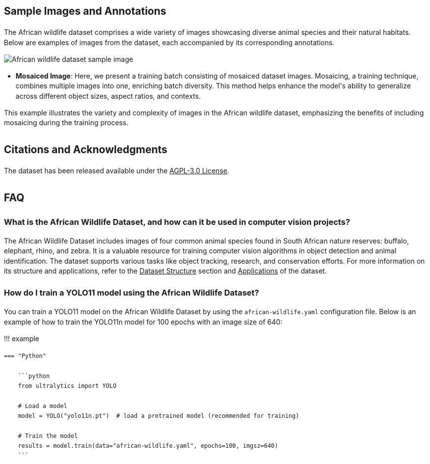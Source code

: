 ## Sample Images and Annotations

The African wildlife dataset comprises a wide variety of images showcasing diverse animal species and their natural habitats. Below are examples of images from the dataset, each accompanied by its corresponding annotations.

![African wildlife dataset sample image](https://github.com/ultralytics/docs/releases/download/0/african-wildlife-dataset-sample.avif)

- **Mosaiced Image**: Here, we present a training batch consisting of mosaiced dataset images. Mosaicing, a training technique, combines multiple images into one, enriching batch diversity. This method helps enhance the model's ability to generalize across different object sizes, aspect ratios, and contexts.

This example illustrates the variety and complexity of images in the African wildlife dataset, emphasizing the benefits of including mosaicing during the training process.

## Citations and Acknowledgments

The dataset has been released available under the [AGPL-3.0 License](https://github.com/ultralytics/ultralytics/blob/main/LICENSE).

## FAQ

### What is the African Wildlife Dataset, and how can it be used in computer vision projects?

The African Wildlife Dataset includes images of four common animal species found in South African nature reserves: buffalo, elephant, rhino, and zebra. It is a valuable resource for training computer vision algorithms in object detection and animal identification. The dataset supports various tasks like object tracking, research, and conservation efforts. For more information on its structure and applications, refer to the [Dataset Structure](#dataset-structure) section and [Applications](#applications) of the dataset.

### How do I train a YOLO11 model using the African Wildlife Dataset?

You can train a YOLO11 model on the African Wildlife Dataset by using the `african-wildlife.yaml` configuration file. Below is an example of how to train the YOLO11n model for 100 epochs with an image size of 640:

!!! example

    === "Python"

        ```python
        from ultralytics import YOLO

        # Load a model
        model = YOLO("yolo11n.pt")  # load a pretrained model (recommended for training)

        # Train the model
        results = model.train(data="african-wildlife.yaml", epochs=100, imgsz=640)
        ```
